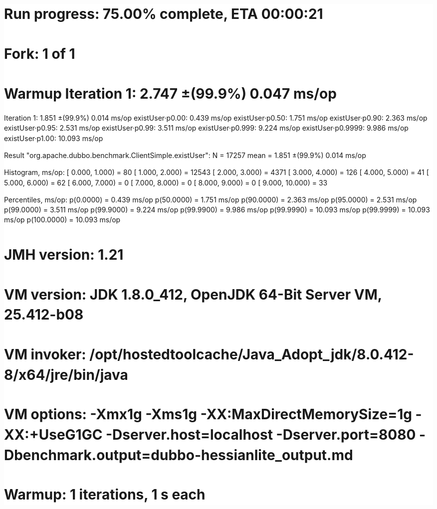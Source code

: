 # Run progress: 75.00% complete, ETA 00:00:21
# Fork: 1 of 1
# Warmup Iteration   1: 2.747 ±(99.9%) 0.047 ms/op
Iteration   1: 1.851 ±(99.9%) 0.014 ms/op
                 existUser·p0.00:   0.439 ms/op
                 existUser·p0.50:   1.751 ms/op
                 existUser·p0.90:   2.363 ms/op
                 existUser·p0.95:   2.531 ms/op
                 existUser·p0.99:   3.511 ms/op
                 existUser·p0.999:  9.224 ms/op
                 existUser·p0.9999: 9.986 ms/op
                 existUser·p1.00:   10.093 ms/op



Result "org.apache.dubbo.benchmark.ClientSimple.existUser":
  N = 17257
  mean =      1.851 ±(99.9%) 0.014 ms/op

  Histogram, ms/op:
    [ 0.000,  1.000) = 80 
    [ 1.000,  2.000) = 12543 
    [ 2.000,  3.000) = 4371 
    [ 3.000,  4.000) = 126 
    [ 4.000,  5.000) = 41 
    [ 5.000,  6.000) = 62 
    [ 6.000,  7.000) = 0 
    [ 7.000,  8.000) = 0 
    [ 8.000,  9.000) = 0 
    [ 9.000, 10.000) = 33 

  Percentiles, ms/op:
      p(0.0000) =      0.439 ms/op
     p(50.0000) =      1.751 ms/op
     p(90.0000) =      2.363 ms/op
     p(95.0000) =      2.531 ms/op
     p(99.0000) =      3.511 ms/op
     p(99.9000) =      9.224 ms/op
     p(99.9900) =      9.986 ms/op
     p(99.9990) =     10.093 ms/op
     p(99.9999) =     10.093 ms/op
    p(100.0000) =     10.093 ms/op


# JMH version: 1.21
# VM version: JDK 1.8.0_412, OpenJDK 64-Bit Server VM, 25.412-b08
# VM invoker: /opt/hostedtoolcache/Java_Adopt_jdk/8.0.412-8/x64/jre/bin/java
# VM options: -Xmx1g -Xms1g -XX:MaxDirectMemorySize=1g -XX:+UseG1GC -Dserver.host=localhost -Dserver.port=8080 -Dbenchmark.output=dubbo-hessianlite_output.md
# Warmup: 1 iterations, 1 s each